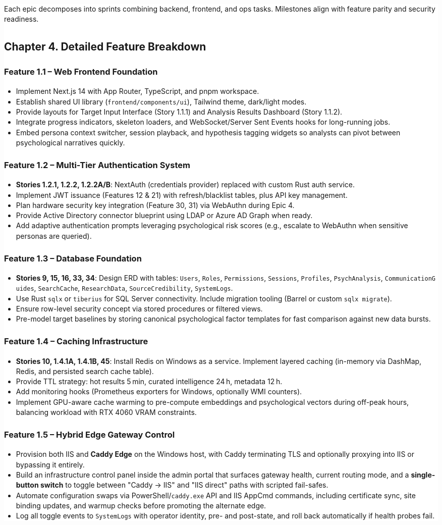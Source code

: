 Each epic decomposes into sprints combining backend, frontend, and ops tasks. Milestones align with feature parity and security readiness.

## Chapter 4. Detailed Feature Breakdown
### Feature 1.1 – Web Frontend Foundation
- Implement Next.js 14 with App Router, TypeScript, and pnpm workspace.
- Establish shared UI library (`frontend/components/ui`), Tailwind theme, dark/light modes.
- Provide layouts for Target Input Interface (Story 1.1.1) and Analysis Results Dashboard (Story 1.1.2).
- Integrate progress indicators, skeleton loaders, and WebSocket/Server Sent Events hooks for long-running jobs.
- Embed persona context switcher, session playback, and hypothesis tagging widgets so analysts can pivot between psychological narratives quickly.

### Feature 1.2 – Multi-Tier Authentication System
- **Stories 1.2.1, 1.2.2, 1.2.2A/B**: NextAuth (credentials provider) replaced with custom Rust auth service.
- Implement JWT issuance (Features 12 & 21) with refresh/blacklist tables, plus API key management.
- Plan hardware security key integration (Feature 30, 31) via WebAuthn during Epic 4.
- Provide Active Directory connector blueprint using LDAP or Azure AD Graph when ready.
- Add adaptive authentication prompts leveraging psychological risk scores (e.g., escalate to WebAuthn when sensitive personas are queried).

### Feature 1.3 – Database Foundation
- **Stories 9, 15, 16, 33, 34**: Design ERD with tables: `Users`, `Roles`, `Permissions`, `Sessions`, `Profiles`, `PsychAnalysis`, `CommunicationGuides`, `SearchCache`, `ResearchData`, `SourceCredibility`, `SystemLogs`.
- Use Rust `sqlx` or `tiberius` for SQL Server connectivity. Include migration tooling (Barrel or custom `sqlx migrate`).
- Ensure row-level security concept via stored procedures or filtered views.
- Pre-model target baselines by storing canonical psychological factor templates for fast comparison against new data bursts.

### Feature 1.4 – Caching Infrastructure
- **Stories 10, 1.4.1A, 1.4.1B, 45**: Install Redis on Windows as a service. Implement layered caching (in-memory via DashMap, Redis, and persisted search cache table).
- Provide TTL strategy: hot results 5 min, curated intelligence 24 h, metadata 12 h.
- Add monitoring hooks (Prometheus exporters for Windows, optionally WMI counters).
- Implement GPU-aware cache warming to pre-compute embeddings and psychological vectors during off-peak hours, balancing workload with RTX 4060 VRAM constraints.

### Feature 1.5 – Hybrid Edge Gateway Control
- Provision both IIS and **Caddy Edge** on the Windows host, with Caddy terminating TLS and optionally proxying into IIS or bypassing it entirely.
- Build an infrastructure control panel inside the admin portal that surfaces gateway health, current routing mode, and a **single-button switch** to toggle between "Caddy → IIS" and "IIS direct" paths with scripted fail-safes.
- Automate configuration swaps via PowerShell/`caddy.exe` API and IIS AppCmd commands, including certificate sync, site binding updates, and warmup checks before promoting the alternate edge.
- Log all toggle events to `SystemLogs` with operator identity, pre- and post-state, and roll back automatically if health probes fail.
